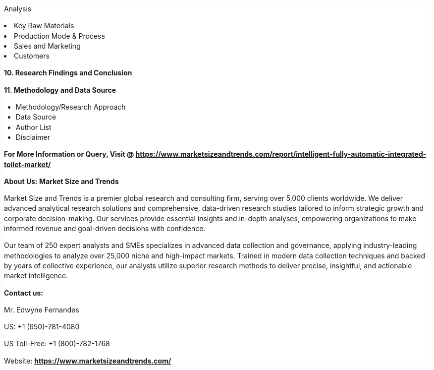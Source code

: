 Analysis</li><li>Key Raw Materials</li><li>Production Mode &amp; Process</li><li>Sales and Marketing</li><li>Customers</li></ul><p><strong>10. Research Findings and Conclusion</strong></p><p><strong>11. Methodology and Data Source</strong></p><ul><li>Methodology/Research Approach</li><li>Data Source</li><li>Author List</li><li>Disclaimer</li></ul></p><p><strong>For More Information or Query, Visit @ <a href="https://www.marketsizeandtrends.com/report/intelligent-fully-automatic-integrated-toilet-market/">https://www.marketsizeandtrends.com/report/intelligent-fully-automatic-integrated-toilet-market/</a></strong></p><p><strong>About Us: Market Size and Trends</strong></p><p>Market Size and Trends is a premier global research and consulting firm, serving over 5,000 clients worldwide. We deliver advanced analytical research solutions and comprehensive, data-driven research studies tailored to inform strategic growth and corporate decision-making. Our services provide essential insights and in-depth analyses, empowering organizations to make informed revenue and goal-driven decisions with confidence.</p><p>Our team of 250 expert analysts and SMEs specializes in advanced data collection and governance, applying industry-leading methodologies to analyze over 25,000 niche and high-impact markets. Trained in modern data collection techniques and backed by years of collective experience, our analysts utilize superior research methods to deliver precise, insightful, and actionable market intelligence.</p><p><strong>Contact us:</strong></p><p>Mr. Edwyne Fernandes</p><p>US: +1 (650)-781-4080</p><p>US Toll-Free: +1 (800)-782-1768</p><p>Website: <strong><a href="https://www.marketsizeandtrends.com/">https://www.marketsizeandtrends.com/</a></strong></p>
